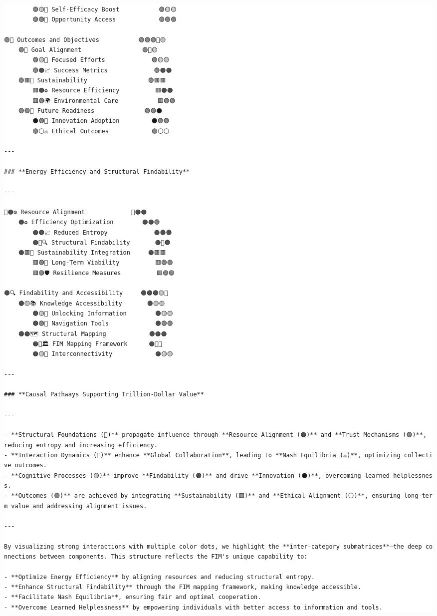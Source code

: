 ``````markdown:Propegated Color Dot Tree.md
        🟣🟡🌟 Self-Efficacy Boost           🟣🟡🟡
        🟣🟢🚪 Opportunity Access            🟣🟢🟢

🟢🌟 Outcomes and Objectives           🟢🟢🟢🔵🟡
    🟢🎯 Goal Alignment                 🟢🔵🟡
        🟢🟡🎯 Focused Efforts             🟢🟡🟡
        🟢🟠📈 Success Metrics             🟢🟠🟠
    🟢🟥🌿 Sustainability                 🟢🟥🟥
        🟥🟠♻️ Resource Efficiency          🟥🟠🟠
        🟥🟢🌍 Environmental Care           🟥🟢🟢
    🟢🟣🔮 Future Readiness              🟢🟣⚫️
        ⚫️🟢🚀 Innovation Adoption         ⚫️🟢🟢
        🟢⚪️⚖️ Ethical Outcomes            🟢⚪️⚪️

---

### **Energy Efficiency and Structural Findability**

---

🔵🟠⚙️ Resource Alignment             🔵🟠🟠
    🟠♻️ Efficiency Optimization        🟠🟠🟢
        🟠🟤📈 Reduced Entropy             🟠🟤🟤
        🟠🔵🔍 Structural Findability       🟠🔵🟤
    🟠🟥🌿 Sustainability Integration     🟠🟥🟥
        🟥🟢🌿 Long-Term Viability          🟥🟢🟢
        🟥🟣🛡️ Resilience Measures          🟥🟣🟣

🟤🔍 Findability and Accessibility     🟤🟤🟤🟡🔵
    🟤🟡📚 Knowledge Accessibility       🟤🟡🟡
        🟤🟡🔑 Unlocking Information        🟤🟡🟡
        🟤🟢🧭 Navigation Tools             🟤🟢🟢
    🟤🟠🗺️ Structural Mapping            🟤🟠🟠
        🟠🔵🏛️ FIM Mapping Framework      🟠🔵🔵
        🟠🟡🧩 Interconnectivity            🟠🟡🟡

---

### **Causal Pathways Supporting Trillion-Dollar Value**

---

- **Structural Foundations (🔵)** propagate influence through **Resource Alignment (🟠)** and **Trust Mechanisms (🟣)**, reducing entropy and increasing efficiency.
- **Interaction Dynamics (🔴)** enhance **Global Collaboration**, leading to **Nash Equilibria (⚖️)**, optimizing collective outcomes.
- **Cognitive Processes (🟡)** improve **Findability (🟤)** and drive **Innovation (⚫️)**, overcoming learned helplessness.
- **Outcomes (🟢)** are achieved by integrating **Sustainability (🟥)** and **Ethical Alignment (⚪️)**, ensuring long-term value and addressing alignment issues.

---

By visualizing strong interactions with multiple color dots, we highlight the **inter-category submatrices**—the deep connections between components. This structure reflects the FIM's unique capability to:

- **Optimize Energy Efficiency** by aligning resources and reducing structural entropy.
- **Enhance Structural Findability** through the FIM mapping framework, making knowledge accessible.
- **Facilitate Nash Equilibria**, ensuring fair and optimal cooperation.
- **Overcome Learned Helplessness** by empowering individuals with better access to information and tools.
``````